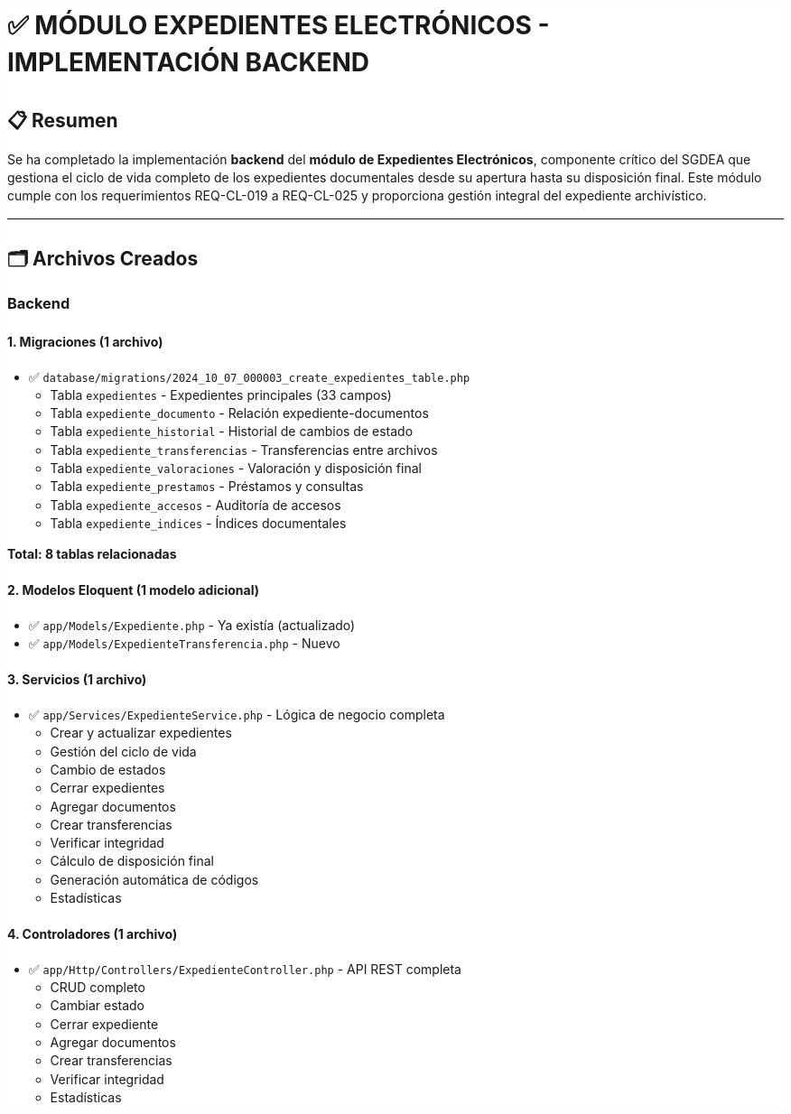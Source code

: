 # ✅ MÓDULO EXPEDIENTES ELECTRÓNICOS - IMPLEMENTACIÓN BACKEND

## 📋 Resumen

Se ha completado la implementación **backend** del **módulo de Expedientes Electrónicos**, componente crítico del SGDEA que gestiona el ciclo de vida completo de los expedientes documentales desde su apertura hasta su disposición final. Este módulo cumple con los requerimientos REQ-CL-019 a REQ-CL-025 y proporciona gestión integral del expediente archivístico.

---

## 🗂️ Archivos Creados

### Backend

#### 1. Migraciones (1 archivo)
- ✅ `database/migrations/2024_10_07_000003_create_expedientes_table.php`
  - Tabla `expedientes` - Expedientes principales (33 campos)
  - Tabla `expediente_documento` - Relación expediente-documentos
  - Tabla `expediente_historial` - Historial de cambios de estado
  - Tabla `expediente_transferencias` - Transferencias entre archivos
  - Tabla `expediente_valoraciones` - Valoración y disposición final
  - Tabla `expediente_prestamos` - Préstamos y consultas
  - Tabla `expediente_accesos` - Auditoría de accesos
  - Tabla `expediente_indices` - Índices documentales

**Total: 8 tablas relacionadas**

#### 2. Modelos Eloquent (1 modelo adicional)
- ✅ `app/Models/Expediente.php` - Ya existía (actualizado)
- ✅ `app/Models/ExpedienteTransferencia.php` - Nuevo

#### 3. Servicios (1 archivo)
- ✅ `app/Services/ExpedienteService.php` - Lógica de negocio completa
  - Crear y actualizar expedientes
  - Gestión del ciclo de vida
  - Cambio de estados
  - Cerrar expedientes
  - Agregar documentos
  - Crear transferencias
  - Verificar integridad
  - Cálculo de disposición final
  - Generación automática de códigos
  - Estadísticas

#### 4. Controladores (1 archivo)
- ✅ `app/Http/Controllers/ExpedienteController.php` - API REST completa
  - CRUD completo
  - Cambiar estado
  - Cerrar expediente
  - Agregar documentos
  - Crear transferencias
  - Verificar integridad
  - Estadísticas
